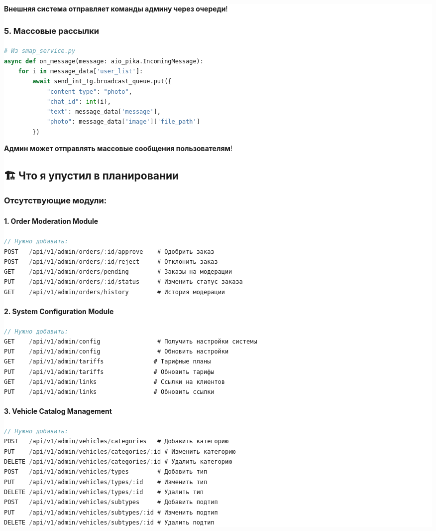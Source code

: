 **Внешняя система отправляет команды админу через очереди**!

### 5. **Массовые рассылки**
```python
# Из smap_service.py
async def on_message(message: aio_pika.IncomingMessage):
    for i in message_data['user_list']:
        await send_int_tg.broadcast_queue.put({
            "content_type": "photo",
            "chat_id": int(i),
            "text": message_data['message'],
            "photo": message_data['image']['file_path']
        })
```

**Админ может отправлять массовые сообщения пользователям**!

## 🏗️ Что я упустил в планировании

### Отсутствующие модули:

#### 1. **Order Moderation Module**
```typescript
// Нужно добавить:
POST   /api/v1/admin/orders/:id/approve    # Одобрить заказ
POST   /api/v1/admin/orders/:id/reject     # Отклонить заказ
GET    /api/v1/admin/orders/pending        # Заказы на модерации
PUT    /api/v1/admin/orders/:id/status     # Изменить статус заказа
GET    /api/v1/admin/orders/history        # История модерации
```

#### 2. **System Configuration Module**
```typescript
// Нужно добавить:
GET    /api/v1/admin/config                # Получить настройки системы
PUT    /api/v1/admin/config                # Обновить настройки
GET    /api/v1/admin/tariffs              # Тарифные планы
PUT    /api/v1/admin/tariffs              # Обновить тарифы
GET    /api/v1/admin/links                # Ссылки на клиентов
PUT    /api/v1/admin/links                # Обновить ссылки
```

#### 3. **Vehicle Catalog Management**
```typescript
// Нужно добавить:
POST   /api/v1/admin/vehicles/categories   # Добавить категорию
PUT    /api/v1/admin/vehicles/categories/:id # Изменить категорию
DELETE /api/v1/admin/vehicles/categories/:id # Удалить категорию
POST   /api/v1/admin/vehicles/types        # Добавить тип
PUT    /api/v1/admin/vehicles/types/:id    # Изменить тип
DELETE /api/v1/admin/vehicles/types/:id    # Удалить тип
POST   /api/v1/admin/vehicles/subtypes     # Добавить подтип
PUT    /api/v1/admin/vehicles/subtypes/:id # Изменить подтип
DELETE /api/v1/admin/vehicles/subtypes/:id # Удалить подтип
```
